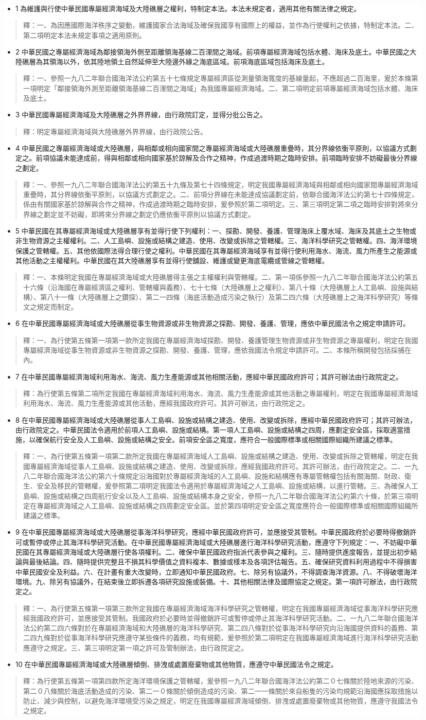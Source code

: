 * 1 為維護與行使中華民國專屬經濟海域及大陸礁層之權利，特制定本法。本法未規定者，適用其他有關法律之規定。

> 釋：一、為因應國際海洋秩序之變動，維護國家合法海域及確保我國享有國際上的權益，並作為行使權利之依據，特制定本法。二、第二項明定本法未規定事項之適用原則。

* 2 中華民國之專屬經濟海域為鄰接領海外側至距離領海基線二百浬間之海域。前項專屬經濟海域包括水體、海床及底土。中華民國之大陸礁層為其領海以外，依其陸地領土自然延伸至大陸邊外緣之海底區域。前項海底區域包括海床及底土。

> 釋：一、參照一九八二年聯合國海洋法公約第五十七條規定專屬經濟區從測量領海寬度的基線量起，不應超過二百海里，爰於本條第一項明定「鄰接領海外測至距離領海基線二百浬間之海域」為我國專屬經濟海域。二、第二項明定前項專屬經濟海域包括水體、海床及底土。

* 3 中華民國專屬經濟海域及大陸礁層之外界界線，由行政院訂定，並得分批公告之。

> 釋：明定專屬經濟海域與大陸礁層外界界線，由行政院公告。

* 4 中華民國之專屬經濟海域或大陸礁層，與相鄰或相向國家間之專屬經濟海域或大陸礁層重疊時，其分界線依衡平原則，以協議方式劃定之。前項協議未能達成前，得與相鄰或相向國家基於諒解及合作之精神，作成過渡時期之臨時安排。前項臨時安排不妨礙最後分界線之劃定。

> 釋：一、參照一九八二年聯合國海洋法公約第五十九條及第七十四條規定，明定我國專屬經濟海域與相鄰或相向國家間專屬經濟海域重疊時，其分界線依衡平原則，以協議方式劃定之。二、前項分界線在未能達成協議劃定前，依聯合國海洋法公約第七十四條規定，係由有關國家基於諒解與合作之精神，作成過渡時期之臨時安排，爰參照於第二項明定。三、第三項明定第二項之臨時安排對將來分界線之劃定並不妨礙，即將來分界線之劃定仍應依衡平原則以協議方式劃定。

* 5 中華民國在其專屬經濟海域或大陸礁層享有並得行使下列權利：一、探勘、開發、養護、管理海床上覆水域、海床及其底土之生物或非生物資源之主權權利。二、人工島嶼、設施或結構之建造、使用、改變或拆除之管轄權。三、海洋科學研究之管轄權。四、海洋環境保護之管轄權。五、其他依國際法得合理行使之權利。中華民國在其專屬經濟海域享有並得行使利用海水、海流、風力所產生之能源或其他活動之主權權利。中華民國在其大陸礁層享有並得行使舖設、維護或變更海底電纜或管線之管轄權。

> 釋：一、本條明定我國在專屬經濟海域或大陸礁層得主張之主權權利與管轄權。二、第一項係參照一九八二年聯合國海洋法公約第五十六條（沿海國在專屬經濟區之權利、管轄權與義務）、七十七條（大陸礁層上之權利）、第八十條（大陸礁層上人工島嶼、設施與結構）、第八十一條（大陸礁層上之鑽探）、第二一四條（海底活動造成污染之執行）及第二四六條（大陸礁層上之海洋科學研究）等條文之規定而制定。

* 6 在中華民國專屬經濟海域或大陸礁層從事生物資源或非生物資源之探勘、開發、養護、管理，應依中華民國法令之規定申請許可。

> 釋：一、為行使第五條第一項第一款所定我國在專屬經濟海域探勘、開發、養護管理生物資源或非生物資源之專屬權利，明定在我國專屬經濟海域從事生物資源或非生物資源之探勘、開發、養護、管理，應依我國法令規定申請許可。二、本條所稱開發包括採捕在內。

* 7 在中華民國專屬經濟海域利用海水、海流、風力生產能源或其他相關活動，應經中華民國政府許可；其許可辦法由行政院定之。

> 釋：為行使第五條第二項所定我國在專屬經濟海域利用海水、海流、風力生產能源或其他活動之專屬權利，明定在我國專屬經濟海域利用海水、海流、風力生產能源或其他活動，應經我國政府許可。其許可辦法，由行政院定之。

* 8 在中華民國專屬經濟海域或大陸礁層從事人工島嶼、設施或結構之建造、使用、改變或拆除，應經中華民國政府許可；其許可辦法，由行政院定之。中華民國法令適用於前項人工島嶼、設施或結構。第一項人工島嶼、設施或結構之四周，應劃定安全區，採取適當措施，以確保航行安全及人工島嶼、設施或結構之安全。前項安全區之寬度，應符合一般國際標準或相關國際組織所建議之標準。

> 釋：一、為行使第五條第一項第二款所定我國在專屬經濟海域人工島嶼、設施或結構之建造、使用、改變或拆除之管轄權，明定在我國專屬經濟海域從事人工島嶼、設施或結構之建造、使用、改變或拆除，應經我國政府許可。其許可辦法，由行政院定之。二、一九八二年聯合國海洋法公約第六十條規定沿海國對於專屬經濟海域的人工島嶼、設施和結構應有專屬管轄權包括有關海關、財政、衛生、安全及移民的管轄權，爰參照第二項明定我國法令適用於專屬經濟海域之人工島嶼、設施或結構，以進行管轄。三、為確保人工島嶼、設施或結構之四周航行安全以及人工島嶼、設施或結構本身之安全，參照一九八二年聯合國海洋法公約第六十條，於第三項明定在專屬經濟海域之人工島嶼、設施或結構之四周劃定安全區。並於第四項明定安全區之寬度應符合一般國際標準或相關國際組織所建議之標準。

* 9 在中華民國專屬經濟海域或大陸礁層從事海洋科學研究，應經中華民國政府許可，並應接受其管制。中華民國政府於必要時得撤銷許可或暫停或停止其海洋科學研究活動。在中華民國專屬經濟海域或大陸礁層進行海洋科學研究活動，應遵守下列規定：一、不妨礙中華民國在其專屬經濟海域或大陸礁層行使各項權利。二、確保中華民國政府指派代表參與之權利。三、隨時提供進度報告，並提出初步結論與最後結論。四、隨時提供完整且不損其科學價值之資料複本、數據或樣本及各項評估報告。五、確保研究資料利用過程中不得損害中華民國安全及利益。六、在計畫有重大改變時，立即通知中華民國政府。七、除另有協議外，不得調查海洋資源。八、不得破壞海洋環境。九、除另有協議外，在結束後立即拆遷各項研究設施或裝備。十、其他相關法律及國際協定之規定。第一項許可辦法，由行政院定之。

> 釋：一、為行使第五條第一項第三款所定我國在專屬經濟海域海洋科學研究之管轄權，明定在我國專屬經濟海域從事海洋科學研究應經我國政府許可，並應接受其管制。我國政府於必要時並得撤銷許可或暫停或停止其海洋科學研究活動。二、一九八二年聯合國海洋法公約第二四六條對於在專屬經濟海域和大陸礁層的海洋科學研究、第二四八條對於從事海洋科學研究向沿海國提供資料的義務、第二四九條對於從事海洋科學研究應遵守某些條件的義務，均有規範，爰參照於第二項明定在我國專屬經濟海域進行海洋科學研究活動應遵守之規定。三、第三項明定第一項之許可及管制辦法，由行政院定之。

* 10 在中華民國專屬經濟海域或大陸礁層傾倒、排洩或處置廢棄物或其他物質，應遵守中華民國法令之規定。

> 釋：為行使第五條第一項第四款所定海洋環境保護之管轄權，爰參照一九八二年聯合國海洋法公約第二０七條關於陸地來源的污染、第二０八條關於海底活動造成的污染、第二一０條關於傾倒造成的污染、第二一一條關於來自船隻的污染均規範沿海國應採取措施以防止、減少與控制，以避免海洋環境受污染之規定，明定在我國專屬經濟海域傾倒、排洩或處置廢棄物或其他物質，應遵守我國法令之規定。
